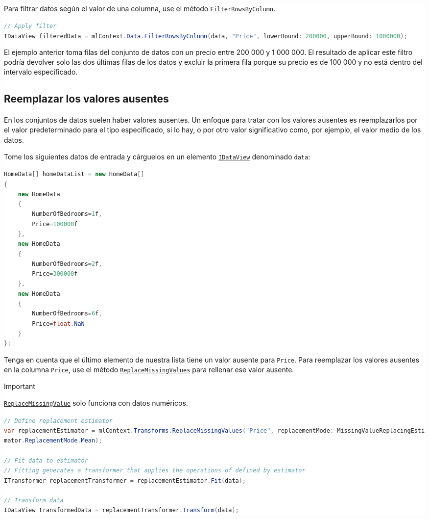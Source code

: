 ```csharp
```

Para filtrar datos según el valor de una columna, use el método [`FilterRowsByColumn`](xref:Microsoft.ML.DataOperationsCatalog.FilterRowsByColumn%2A).

```csharp
// Apply filter
IDataView filteredData = mlContext.Data.FilterRowsByColumn(data, "Price", lowerBound: 200000, upperBound: 1000000);
```

El ejemplo anterior toma filas del conjunto de datos con un precio entre 200 000 y 1 000 000. El resultado de aplicar este filtro podría devolver solo las dos últimas filas de los datos y excluir la primera fila porque su precio es de 100 000 y no está dentro del intervalo especificado.

## <a name="replace-missing-values"></a>Reemplazar los valores ausentes

En los conjuntos de datos suelen haber valores ausentes. Un enfoque para tratar con los valores ausentes es reemplazarlos por el valor predeterminado para el tipo especificado, si lo hay, o por otro valor significativo como, por ejemplo, el valor medio de los datos.

Tome los siguientes datos de entrada y cárguelos en un elemento [`IDataView`](xref:Microsoft.ML.IDataView) denominado `data`:

```csharp
HomeData[] homeDataList = new HomeData[]
{
    new HomeData
    {
        NumberOfBedrooms=1f,
        Price=100000f
    },
    new HomeData
    {
        NumberOfBedrooms=2f,
        Price=300000f
    },
    new HomeData
    {
        NumberOfBedrooms=6f,
        Price=float.NaN
    }
};
```

Tenga en cuenta que el último elemento de nuestra lista tiene un valor ausente para `Price`. Para reemplazar los valores ausentes en la columna `Price`, use el método [`ReplaceMissingValues`](xref:Microsoft.ML.ExtensionsCatalog.ReplaceMissingValues%2A) para rellenar ese valor ausente.

> [!IMPORTANT]
> [`ReplaceMissingValue`](xref:Microsoft.ML.ExtensionsCatalog.ReplaceMissingValues%2A) solo funciona con datos numéricos.

```csharp
// Define replacement estimator
var replacementEstimator = mlContext.Transforms.ReplaceMissingValues("Price", replacementMode: MissingValueReplacingEstimator.ReplacementMode.Mean);

// Fit data to estimator
// Fitting generates a transformer that applies the operations of defined by estimator
ITransformer replacementTransformer = replacementEstimator.Fit(data);

// Transform data
IDataView transformedData = replacementTransformer.Transform(data);
```
